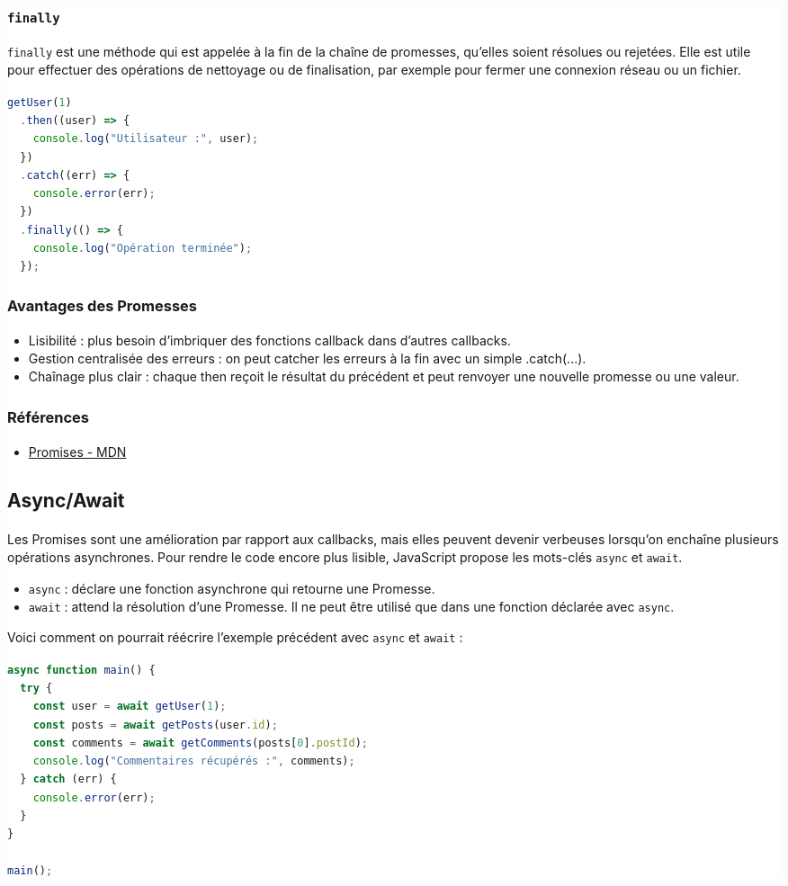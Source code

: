 ### `finally`

`finally` est une méthode qui est appelée à la fin de la chaîne de promesses,
qu’elles soient résolues ou rejetées. Elle est utile pour effectuer des
opérations de nettoyage ou de finalisation, par exemple pour fermer une
connexion réseau ou un fichier.

```js linenums="1"
getUser(1)
  .then((user) => {
    console.log("Utilisateur :", user);
  })
  .catch((err) => {
    console.error(err);
  })
  .finally(() => {
    console.log("Opération terminée");
  });
```

### Avantages des Promesses

- Lisibilité : plus besoin d’imbriquer des fonctions callback dans d’autres callbacks.
- Gestion centralisée des erreurs : on peut catcher les erreurs à la fin avec un simple .catch(...).
- Chaînage plus clair : chaque then reçoit le résultat du précédent et peut
  renvoyer une nouvelle promesse ou une valeur.

### Références

- [Promises - MDN](https://developer.mozilla.org/fr/docs/Web/JavaScript/Reference/Objets_globaux/Promise)

## Async/Await

Les Promises sont une amélioration par rapport aux callbacks, mais elles peuvent
devenir verbeuses lorsqu’on enchaîne plusieurs opérations asynchrones. Pour
rendre le code encore plus lisible, JavaScript propose les mots-clés `async` et
`await`.

- `async` : déclare une fonction asynchrone qui retourne une Promesse.
- `await` : attend la résolution d’une Promesse. Il ne peut être utilisé que
  dans une fonction déclarée avec `async`.

Voici comment on pourrait réécrire l’exemple précédent avec `async` et `await` :

```js linenums="1"
async function main() {
  try {
    const user = await getUser(1);
    const posts = await getPosts(user.id);
    const comments = await getComments(posts[0].postId);
    console.log("Commentaires récupérés :", comments);
  } catch (err) {
    console.error(err);
  }
}

main();
```
